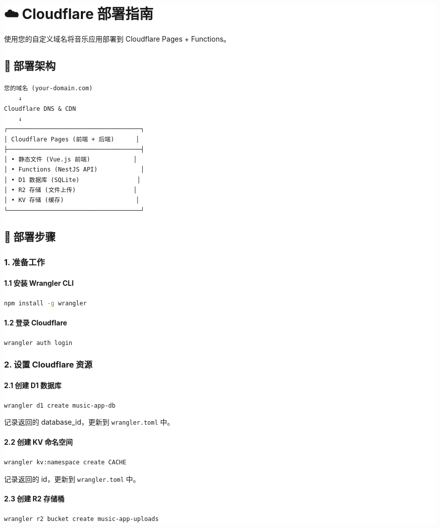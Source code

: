 # ☁️ Cloudflare 部署指南

使用您的自定义域名将音乐应用部署到 Cloudflare Pages + Functions。

## 🎯 部署架构

```
您的域名 (your-domain.com)
    ↓
Cloudflare DNS & CDN
    ↓
┌─────────────────────────────────────┐
│ Cloudflare Pages (前端 + 后端)      │
├─────────────────────────────────────┤
│ • 静态文件 (Vue.js 前端)            │
│ • Functions (NestJS API)            │
│ • D1 数据库 (SQLite)                │
│ • R2 存储 (文件上传)                │
│ • KV 存储 (缓存)                    │
└─────────────────────────────────────┘
```

## 🚀 部署步骤

### 1. 准备工作

#### 1.1 安装 Wrangler CLI
```bash
npm install -g wrangler
```

#### 1.2 登录 Cloudflare
```bash
wrangler auth login
```

### 2. 设置 Cloudflare 资源

#### 2.1 创建 D1 数据库
```bash
wrangler d1 create music-app-db
```
记录返回的 database_id，更新到 `wrangler.toml` 中。

#### 2.2 创建 KV 命名空间
```bash
wrangler kv:namespace create CACHE
```
记录返回的 id，更新到 `wrangler.toml` 中。

#### 2.3 创建 R2 存储桶
```bash
wrangler r2 bucket create music-app-uploads
```
